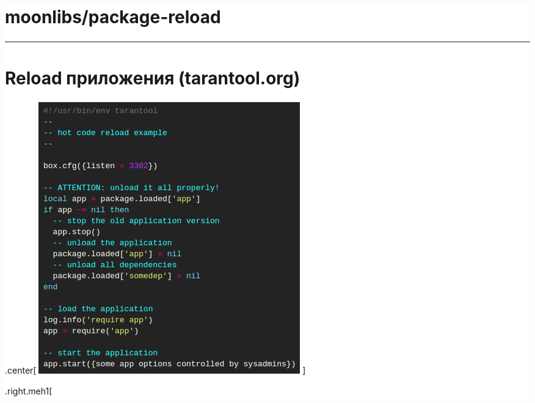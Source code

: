 # moonlibs/package-reload

---

# Reload приложения (tarantool.org)

.center[
![i](images/reload-bad.png)
]

.right.meh1[